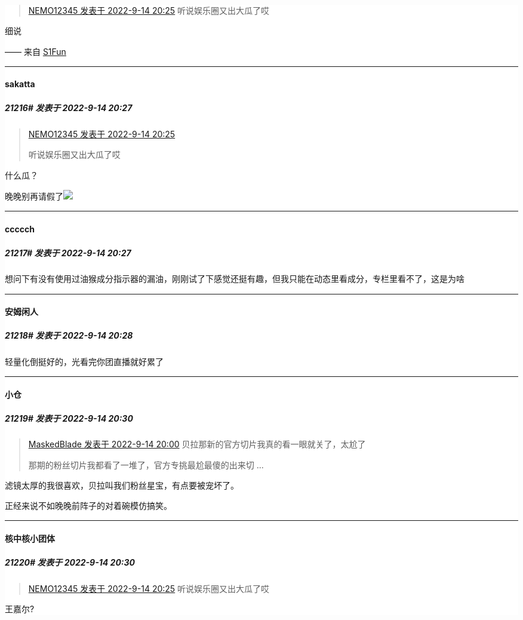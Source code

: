 <blockquote><a href="httphttps://bbs.saraba1st.com/2b/forum.php?mod=redirect&amp;goto=findpost&amp;pid=57486642&amp;ptid=2086611" target="_blank">NEMO12345 发表于 2022-9-14 20:25</a>
听说娱乐圈又出大瓜了哎</blockquote>
细说

—— 来自 [S1Fun](https://s1fun.koalcat.com)

*****

####  sakatta  
##### 21216#       发表于 2022-9-14 20:27

<blockquote><a href="httphttps://bbs.saraba1st.com/2b/forum.php?mod=redirect&amp;goto=findpost&amp;pid=57486642&amp;ptid=2086611" target="_blank">NEMO12345 发表于 2022-9-14 20:25</a>

听说娱乐圈又出大瓜了哎</blockquote>
什么瓜？

晚晚别再请假了<img src="https://static.saraba1st.com/image/smiley/face2017/169.gif" referrerpolicy="no-referrer">

*****

####  ccccch  
##### 21217#       发表于 2022-9-14 20:27

想问下有没有使用过油猴成分指示器的漏油，刚刚试了下感觉还挺有趣，但我只能在动态里看成分，专栏里看不了，这是为啥

*****

####  安姆闲人  
##### 21218#       发表于 2022-9-14 20:28

轻量化倒挺好的，光看完你团直播就好累了

*****

####  小仓  
##### 21219#       发表于 2022-9-14 20:30

<blockquote><a href="httphttps://bbs.saraba1st.com/2b/forum.php?mod=redirect&amp;goto=findpost&amp;pid=57486312&amp;ptid=2086611" target="_blank">MaskedBlade 发表于 2022-9-14 20:00</a>
贝拉那新的官方切片我真的看一眼就关了，太尬了

那期的粉丝切片我都看了一堆了，官方专挑最尬最傻的出来切 ...</blockquote>
滤镜太厚的我很喜欢，贝拉叫我们粉丝星宝，有点要被宠坏了。

正经来说不如晚晚前阵子的对着碗模仿搞笑。



*****

####  核中核小团体  
##### 21220#       发表于 2022-9-14 20:30

<blockquote><a href="httphttps://bbs.saraba1st.com/2b/forum.php?mod=redirect&amp;goto=findpost&amp;pid=57486642&amp;ptid=2086611" target="_blank">NEMO12345 发表于 2022-9-14 20:25</a>
听说娱乐圈又出大瓜了哎</blockquote>
王嘉尔?
